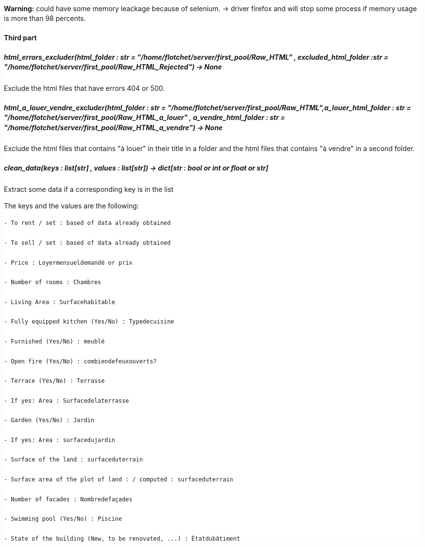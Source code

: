 **Warning:** could have some memory leackage because of selenium. -> driver firefox and will stop some process if memory usage is more than 98 percents.

#### Third part

##### html_errors_excluder(html_folder : str = "/home/flotchet/server/first_pool/Raw_HTML" , excluded_html_folder :str = "/home/flotchet/server/first_pool/Raw_HTML_Rejected") -> None

Exclude the html files that have errors 404 or 500.

##### html_a_louer_vendre_excluder(html_folder : str = "/home/flotchet/server/first_pool/Raw_HTML",a_louer_html_folder : str = "/home/flotchet/server/first_pool/Raw_HTML_a_louer" , a_vendre_html_folder : str = "/home/flotchet/server/first_pool/Raw_HTML_a_vendre") -> None

Exclude the html files that contains "à louer" in their title in a folder and the html files that contains "à vendre" in a second folder.

##### clean_data(keys : list[str] , values : list[str]) -> dict[str : bool or int or float or str]

Extract some data if a corresponding key is in the list

 The keys and the values are the following:

    - To rent / set : based of data already obtained
    
    - To sell / set : based of data already obtained
    
    - Price : Loyermensueldemandé or prix
    
    - Number of rooms : Chambres
    
    - Living Area : Surfacehabitable
    
    - Fully equipped kitchen (Yes/No) : Typedecuisine
    
    - Furnished (Yes/No) : meublé
    
    - Open fire (Yes/No) : combiendefeuxouverts?
    
    - Terrace (Yes/No) : Terrasse
    
    - If yes: Area : Surfacedelaterrasse
    
    - Garden (Yes/No) : Jardin
    
    - If yes: Area : surfacedujardin
    
    - Surface of the land : surfaceduterrain
    
    - Surface area of the plot of land : / computed : surfaceduterrain
    
    - Number of facades : Nombredefaçades
    
    - Swimming pool (Yes/No) : Piscine
    
    - State of the building (New, to be renovated, ...) : Étatdubâtiment

